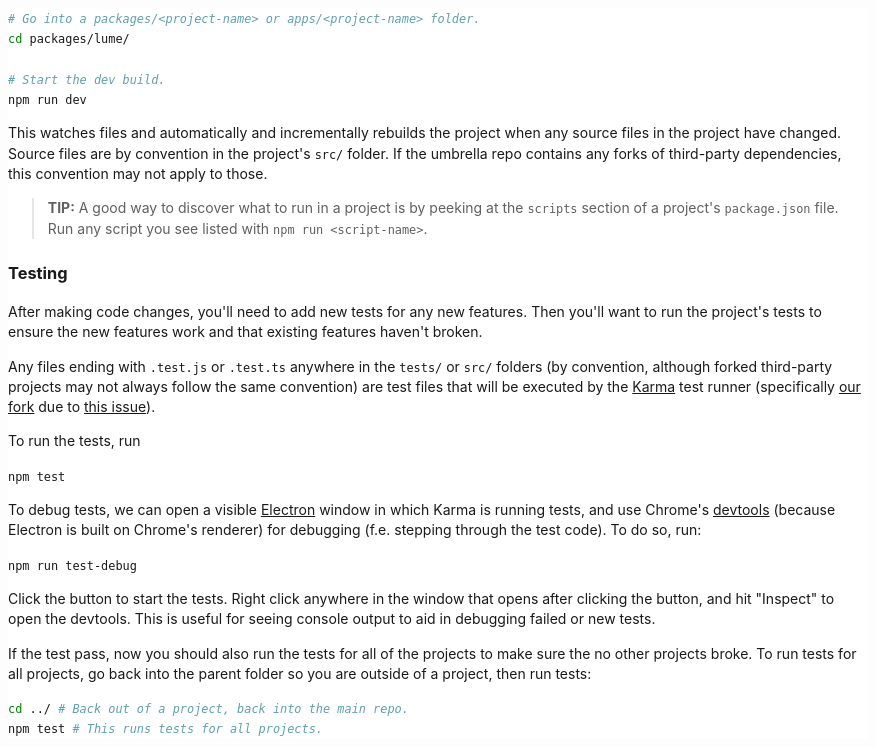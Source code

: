 ```bash
# Go into a packages/<project-name> or apps/<project-name> folder.
cd packages/lume/

# Start the dev build.
npm run dev
```

This watches files and automatically and incrementally rebuilds the project
when any source files in the project have changed. Source files are by
convention in the project's `src/` folder. If the umbrella repo contains any
forks of third-party dependencies, this convention may not apply to those.

> **TIP:** A good way to discover what to run in a project is by peeking at the
> `scripts` section of a project's `package.json` file. Run any script you see
> listed with `npm run <script-name>`.

### Testing

After making code changes, you'll need to add new tests for any new features.
Then you'll want to run the project's tests to ensure the new features work
and that existing features haven't broken.

Any files ending with `.test.js` or `.test.ts` anywhere in the `tests/` or
`src/` folders (by convention, although forked third-party projects may not
always follow the same convention) are test files that will be executed by
the [Karma](https://karma-runner.github.io/latest/index.html) test runner
(specifically [our fork](https://github.com/lume/karma) due to [this
issue](https://github.com/karma-runner/karma/issues/3329)).

To run the tests, run

```bash
npm test
```

To debug tests, we can open a visible [Electron](https://electronjs.org)
window in which Karma is running tests, and use Chrome's
[devtools](https://developers.google.com/web/tools/chrome-devtools) (because
Electron is built on Chrome's renderer) for debugging (f.e. stepping through
the test code). To do so, run:

```bash
npm run test-debug
```

Click the button to start the tests. Right click anywhere in the window that
opens after clicking the button, and hit "Inspect" to open the devtools. This
is useful for seeing console output to aid in debugging failed or new tests.

If the test pass, now you should also run the tests for all of the projects to make sure the no other projects broke. To run tests for all projects, go back into the parent folder so you are outside of a project, then run tests:

```bash
cd ../ # Back out of a project, back into the main repo.
npm test # This runs tests for all projects.
```
